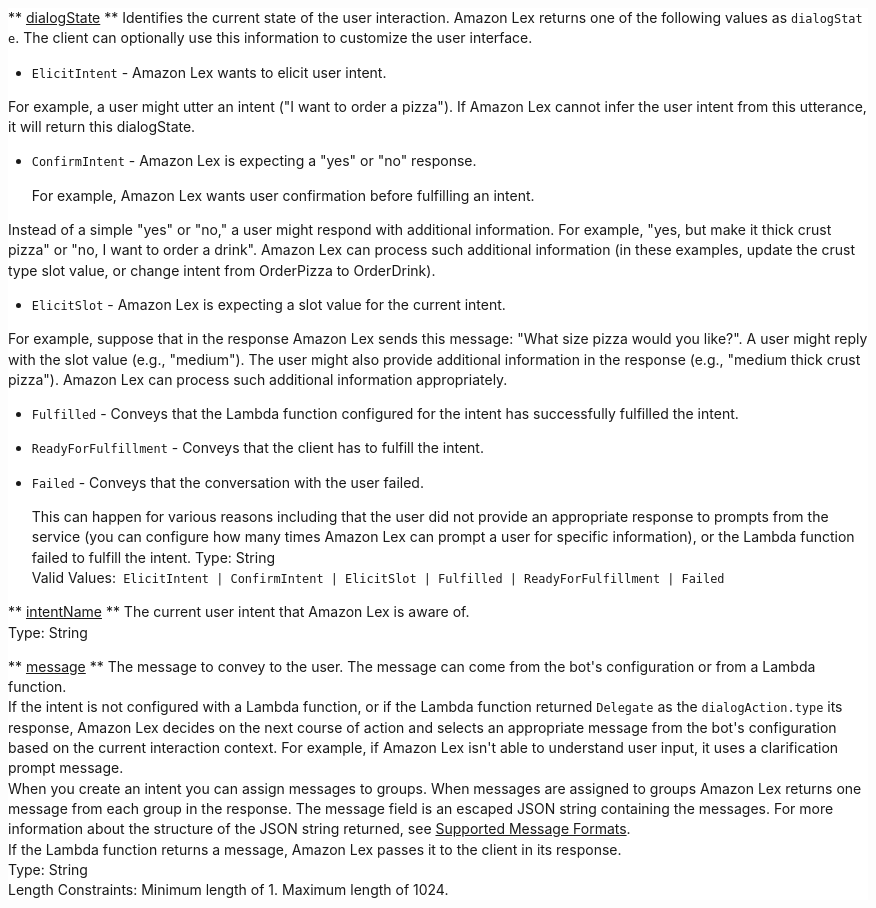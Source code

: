  ** [dialogState](#API_runtime_PostText_ResponseSyntax) **   <a name="lex-runtime_PostText-response-dialogState"></a>
 Identifies the current state of the user interaction\. Amazon Lex returns one of the following values as `dialogState`\. The client can optionally use this information to customize the user interface\.   
+  `ElicitIntent` \- Amazon Lex wants to elicit user intent\. 

  For example, a user might utter an intent \("I want to order a pizza"\)\. If Amazon Lex cannot infer the user intent from this utterance, it will return this dialogState\.
+  `ConfirmIntent` \- Amazon Lex is expecting a "yes" or "no" response\. 

   For example, Amazon Lex wants user confirmation before fulfilling an intent\. 

  Instead of a simple "yes" or "no," a user might respond with additional information\. For example, "yes, but make it thick crust pizza" or "no, I want to order a drink"\. Amazon Lex can process such additional information \(in these examples, update the crust type slot value, or change intent from OrderPizza to OrderDrink\)\.
+  `ElicitSlot` \- Amazon Lex is expecting a slot value for the current intent\. 

  For example, suppose that in the response Amazon Lex sends this message: "What size pizza would you like?"\. A user might reply with the slot value \(e\.g\., "medium"\)\. The user might also provide additional information in the response \(e\.g\., "medium thick crust pizza"\)\. Amazon Lex can process such additional information appropriately\. 
+  `Fulfilled` \- Conveys that the Lambda function configured for the intent has successfully fulfilled the intent\. 
+  `ReadyForFulfillment` \- Conveys that the client has to fulfill the intent\. 
+  `Failed` \- Conveys that the conversation with the user failed\. 

   This can happen for various reasons including that the user did not provide an appropriate response to prompts from the service \(you can configure how many times Amazon Lex can prompt a user for specific information\), or the Lambda function failed to fulfill the intent\. 
Type: String  
Valid Values:` ElicitIntent | ConfirmIntent | ElicitSlot | Fulfilled | ReadyForFulfillment | Failed` 

 ** [intentName](#API_runtime_PostText_ResponseSyntax) **   <a name="lex-runtime_PostText-response-intentName"></a>
The current user intent that Amazon Lex is aware of\.  
Type: String

 ** [message](#API_runtime_PostText_ResponseSyntax) **   <a name="lex-runtime_PostText-response-message"></a>
The message to convey to the user\. The message can come from the bot's configuration or from a Lambda function\.  
If the intent is not configured with a Lambda function, or if the Lambda function returned `Delegate` as the `dialogAction.type` its response, Amazon Lex decides on the next course of action and selects an appropriate message from the bot's configuration based on the current interaction context\. For example, if Amazon Lex isn't able to understand user input, it uses a clarification prompt message\.  
When you create an intent you can assign messages to groups\. When messages are assigned to groups Amazon Lex returns one message from each group in the response\. The message field is an escaped JSON string containing the messages\. For more information about the structure of the JSON string returned, see [Supported Message Formats](howitworks-manage-prompts.md#msg-prompts-formats)\.  
If the Lambda function returns a message, Amazon Lex passes it to the client in its response\.  
Type: String  
Length Constraints: Minimum length of 1\. Maximum length of 1024\.

